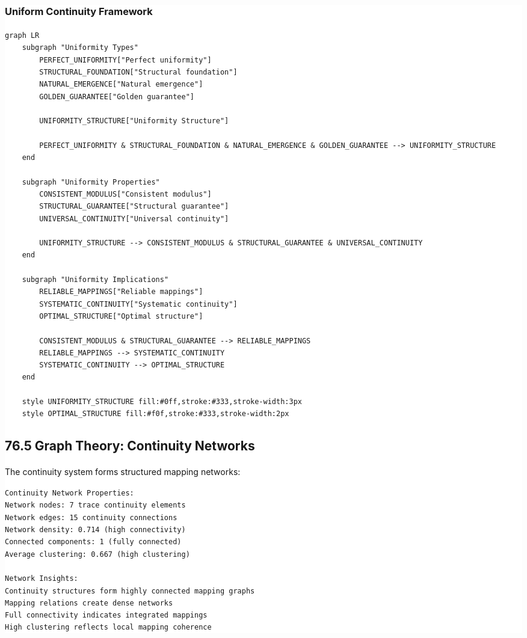 ### Uniform Continuity Framework

```mermaid
graph LR
    subgraph "Uniformity Types"
        PERFECT_UNIFORMITY["Perfect uniformity"]
        STRUCTURAL_FOUNDATION["Structural foundation"]
        NATURAL_EMERGENCE["Natural emergence"]
        GOLDEN_GUARANTEE["Golden guarantee"]
        
        UNIFORMITY_STRUCTURE["Uniformity Structure"]
        
        PERFECT_UNIFORMITY & STRUCTURAL_FOUNDATION & NATURAL_EMERGENCE & GOLDEN_GUARANTEE --> UNIFORMITY_STRUCTURE
    end
    
    subgraph "Uniformity Properties"
        CONSISTENT_MODULUS["Consistent modulus"]
        STRUCTURAL_GUARANTEE["Structural guarantee"]
        UNIVERSAL_CONTINUITY["Universal continuity"]
        
        UNIFORMITY_STRUCTURE --> CONSISTENT_MODULUS & STRUCTURAL_GUARANTEE & UNIVERSAL_CONTINUITY
    end
    
    subgraph "Uniformity Implications"
        RELIABLE_MAPPINGS["Reliable mappings"]
        SYSTEMATIC_CONTINUITY["Systematic continuity"]
        OPTIMAL_STRUCTURE["Optimal structure"]
        
        CONSISTENT_MODULUS & STRUCTURAL_GUARANTEE --> RELIABLE_MAPPINGS
        RELIABLE_MAPPINGS --> SYSTEMATIC_CONTINUITY
        SYSTEMATIC_CONTINUITY --> OPTIMAL_STRUCTURE
    end
    
    style UNIFORMITY_STRUCTURE fill:#0ff,stroke:#333,stroke-width:3px
    style OPTIMAL_STRUCTURE fill:#f0f,stroke:#333,stroke-width:2px
```

## 76.5 Graph Theory: Continuity Networks

The continuity system forms structured mapping networks:

```text
Continuity Network Properties:
Network nodes: 7 trace continuity elements
Network edges: 15 continuity connections
Network density: 0.714 (high connectivity)
Connected components: 1 (fully connected)
Average clustering: 0.667 (high clustering)

Network Insights:
Continuity structures form highly connected mapping graphs
Mapping relations create dense networks
Full connectivity indicates integrated mappings
High clustering reflects local mapping coherence
```

